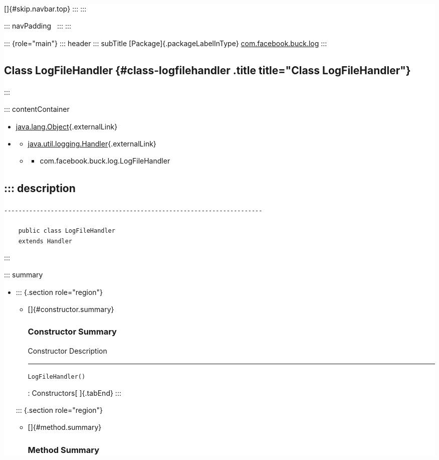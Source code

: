</div>

[]{#skip.navbar.top}
:::
:::

::: navPadding
 
:::
:::

::: {role="main"}
::: header
::: subTitle
[Package]{.packageLabelInType} [com.facebook.buck.log](package-summary.html)
:::

## Class LogFileHandler {#class-logfilehandler .title title="Class LogFileHandler"}
:::

::: contentContainer
-   [java.lang.Object](http://docs.oracle.com/javase/7/docs/api/java/lang/Object.html?is-external=true "class or interface in java.lang"){.externalLink}

-   -   [java.util.logging.Handler](http://docs.oracle.com/javase/7/docs/api/java/util/logging/Handler.html?is-external=true "class or interface in java.util.logging"){.externalLink}

    -   -   com.facebook.buck.log.LogFileHandler

::: description
-   

    ------------------------------------------------------------------------

        public class LogFileHandler
        extends Handler
:::

::: summary
-   ::: {.section role="region"}
    -   []{#constructor.summary}

        ### Constructor Summary

          Constructor          Description
          -------------------- -------------
          `LogFileHandler()`    

          : Constructors[ ]{.tabEnd}
    :::

    ::: {.section role="region"}
    -   []{#method.summary}

        ### Method Summary

